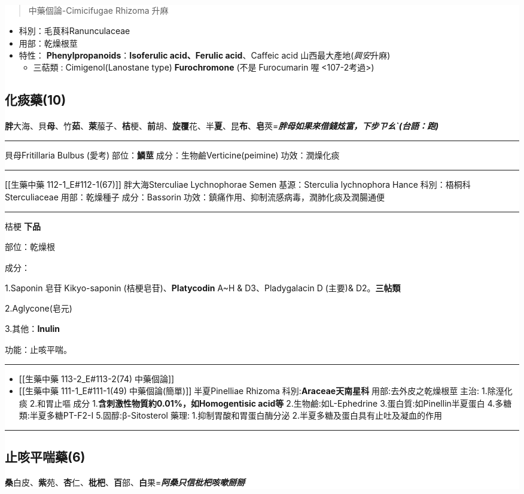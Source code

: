 >  中藥個論-Cimicifugae Rhizoma 升麻

- 科別：毛茛科Ranunculaceae
- 用部：乾燥根莖
- 特性：
	**Phenylpropanoids**：**Isoferulic acid、Ferulic acid**、Caffeic acid
	山西最大產地(*興安*升麻)
	- 三萜類 : Cimigenol(Lanostane type) **Furochromone** (不是 Furocumarin 喔 <107-2考過>)


## 化痰藥(10)
**胖**大海、貝**母**、竹**茹**、**萊**菔子、**桔**梗、**前**胡、**旋覆**花、半**夏**、昆**布**、**皂**莢=***胖母如果來借錢炫富，下步ㄗㄠˋ(台語：跑)***
****
貝母Fritillaria Bulbus (愛考)
部位：**鱗莖**
成分：生物鹼Verticine(peimine)
功效：潤燥化痰
****
[[生藥中藥 112-1_E#112-1(67)]]
胖大海Sterculiae Lychnophorae Semen
基源：Sterculia lychnophora Hance
科別：梧桐科Sterculiaceae
用部：乾燥種子
成分：Bassorin
功效：鎮痛作用、抑制流感病毒，潤肺化痰及潤腸通便
****
桔梗  **下品** 

部位：乾燥根 

成分：

1.Saponin 皂苷 Kikyo-saponin (桔梗皂苷)、**Platycodin** A~H & D3、Pladygalacin D (主要)& D2。**三帖類**

2.Aglycone(皂元)

3.其他：**Inulin**

功能：止咳平喘。
****
- [[生藥中藥 113-2_E#113-2(74) 中藥個論]]
- [[生藥中藥 111-1_E#111-1(49) 中藥個論(簡單)]]
半夏Pinelliae Rhizoma
科別:**Araceae天南星科**
用部:去外皮之乾燥根莖
主治:
  1.除溼化痰
  2.和胃止嘔
成分
  1.**含刺激性物質約0.01%，如Homogentisic acid等**
  2.生物鹼:如L-Ephedrine
  3.蛋白質:如Pinellin半夏蛋白
  4.多糖類:半夏多糖PT-F2-I
  5.固醇:β-Sitosterol
藥理:
  1.抑制胃酸和胃蛋白酶分泌
  2.半夏多糖及蛋白具有止吐及凝血的作用
****
## 止咳平喘藥(6)
**桑**白皮、**紫**苑、**杏**仁、**枇杷**、**百**部、**白**果=***阿桑只信枇杷咳嗽掰掰***
